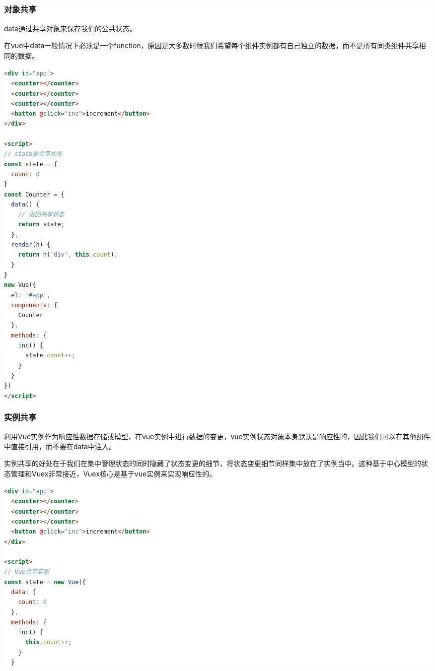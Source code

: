 ### 对象共享
data通过共享对象来保存我们的公共状态。

在vue中data一般情况下必须是一个function，原因是大多数时候我们希望每个组件实例都有自己独立的数据，而不是所有同类组件共享相同的数据。

```html
<div id="app">
  <counter></counter>
  <counter></counter>
  <counter></counter>
  <button @click="inc">increment</button>
</div>

<script>
// state是共享状态
const state = {
  count: 0
}
const Counter = {
  data() {
    // 返回共享状态
    return state;
  },
  render(h) {
    return h('div', this.count);
  }
}
new Vue({
  el: '#app',
  components: {
    Counter
  },
  methods: {
    inc() {
      state.count++;
    }
  }
})
</script>
```

### 实例共享
利用Vue实例作为响应性数据存储或模型，在vue实例中进行数据的变更，vue实例状态对象本身默认是响应性的，因此我们可以在其他组件中直接引用，而不要在data中注入。

实例共享的好处在于我们在集中管理状态的同时隐藏了状态变更的细节，将状态变更细节同样集中放在了实例当中。这种基于中心模型的状态管理和Vuex非常接近，Vuex核心是基于vue实例来实现响应性的。

```html
<div id="app">
  <counter></counter>
  <counter></counter>
  <counter></counter>
  <button @click="inc">increment</button>
</div>

<script>
// Vue共享实例
const state = new Vue({
  data: {
    count: 0
  },
  methods: {
    inc() {
      this.count++;
    }
  }
```